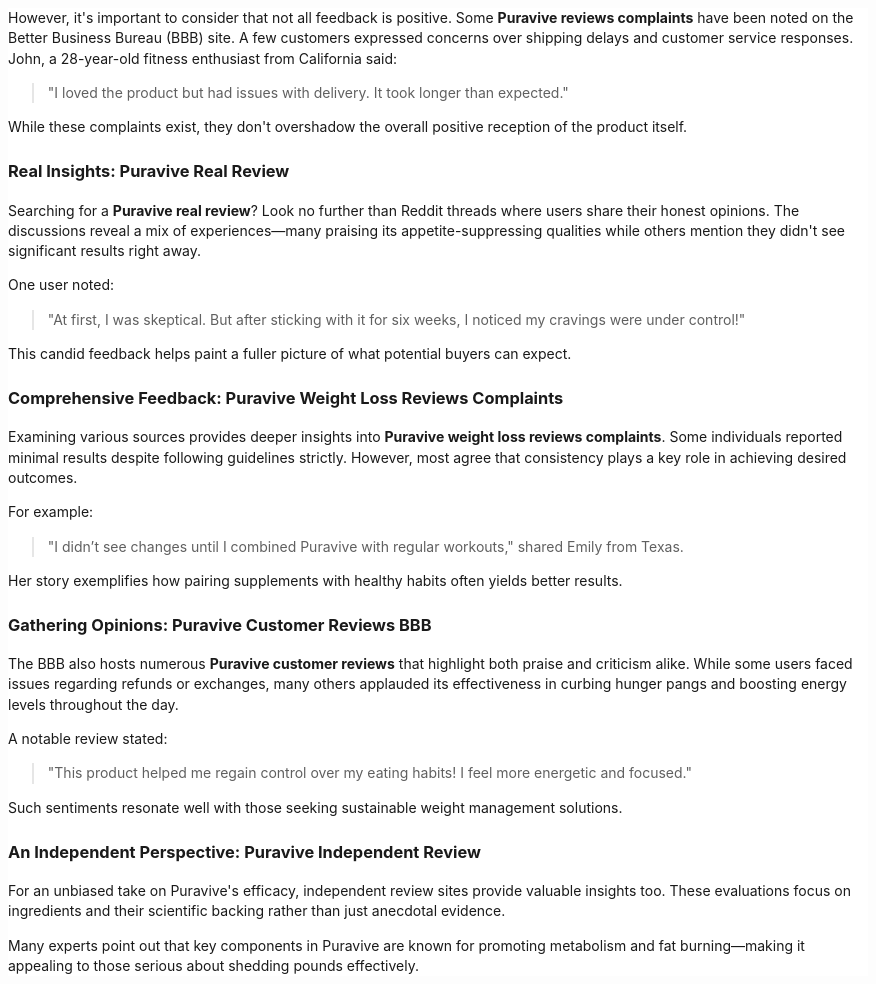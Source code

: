 However, it's important to consider that not all feedback is positive. Some **Puravive reviews complaints** have been noted on the Better Business Bureau (BBB) site. A few customers expressed concerns over shipping delays and customer service responses. John, a 28-year-old fitness enthusiast from California said:

> "I loved the product but had issues with delivery. It took longer than expected."

While these complaints exist, they don't overshadow the overall positive reception of the product itself.

### Real Insights: **Puravive Real Review**

Searching for a **Puravive real review**? Look no further than Reddit threads where users share their honest opinions. The discussions reveal a mix of experiences—many praising its appetite-suppressing qualities while others mention they didn't see significant results right away.

One user noted:

> "At first, I was skeptical. But after sticking with it for six weeks, I noticed my cravings were under control!"

This candid feedback helps paint a fuller picture of what potential buyers can expect.

### Comprehensive Feedback: **Puravive Weight Loss Reviews Complaints**

Examining various sources provides deeper insights into **Puravive weight loss reviews complaints**. Some individuals reported minimal results despite following guidelines strictly. However, most agree that consistency plays a key role in achieving desired outcomes.

For example:

> "I didn’t see changes until I combined Puravive with regular workouts," shared Emily from Texas.

Her story exemplifies how pairing supplements with healthy habits often yields better results.

### Gathering Opinions: **Puravive Customer Reviews BBB**

The BBB also hosts numerous **Puravive customer reviews** that highlight both praise and criticism alike. While some users faced issues regarding refunds or exchanges, many others applauded its effectiveness in curbing hunger pangs and boosting energy levels throughout the day.

A notable review stated:

> "This product helped me regain control over my eating habits! I feel more energetic and focused."

Such sentiments resonate well with those seeking sustainable weight management solutions.

### An Independent Perspective: **Puravive Independent Review**

For an unbiased take on Puravive's efficacy, independent review sites provide valuable insights too. These evaluations focus on ingredients and their scientific backing rather than just anecdotal evidence.

Many experts point out that key components in Puravive are known for promoting metabolism and fat burning—making it appealing to those serious about shedding pounds effectively.
